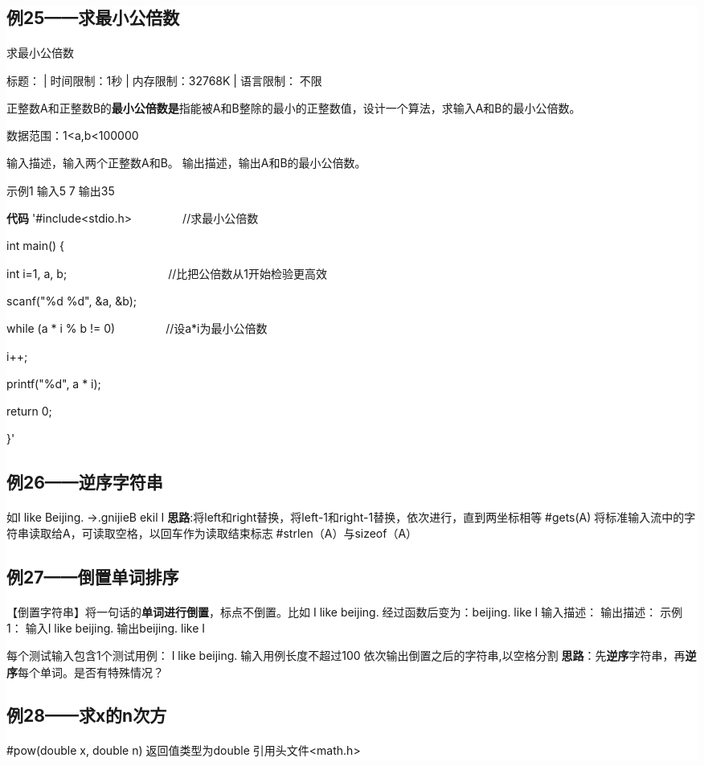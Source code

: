 
## 例25——求最小公倍数
求最小公倍数

标题： | 时间限制：1秒 | 内存限制：32768K | 语言限制： 不限

正整数A和正整数B的**最小公倍数是**指能被A和B整除的最小的正整数值，设计一个算法，求输入A和B的最小公倍数。

数据范围：1<a,b<100000

输入描述，输入两个正整数A和B。
输出描述，输出A和B的最小公倍数。

示例1 输入5 7   输出35

**代码**
'#include<stdio.h>                //求最小公倍数

int main() {

int i=1, a, b;                                //比把公倍数从1开始检验更高效

scanf("%d %d", &a, &b);

while (a * i % b != 0)                //设a*i为最小公倍数

i++;

printf("%d", a * i);

return 0;

}'


## 例26——逆序字符串
如I like Beijing. ->.gnijieB ekil I
**思路**:将left和right替换，将left-1和right-1替换，依次进行，直到两坐标相等
#gets(A)
将标准输入流中的字符串读取给A，可读取空格，以回车作为读取结束标志
#strlen（A）与sizeof（A）
## 例27——倒置单词排序
【倒置字符串】将一句话的**单词进行倒置**，标点不倒置。比如 I like beijing. 经过函数后变为：beijing. like I
输入描述：
输出描述：
示例1：
输入I like beijing.
输出beijing. like I

每个测试输入包含1个测试用例： I like beijing. 输入用例长度不超过100
依次输出倒置之后的字符串,以空格分割
**思路**：先**逆序**字符串，再**逆序**每个单词。是否有特殊情况？

## 例28——求x的n次方
#pow(double x, double n)
返回值类型为double
引用头文件<math.h>

